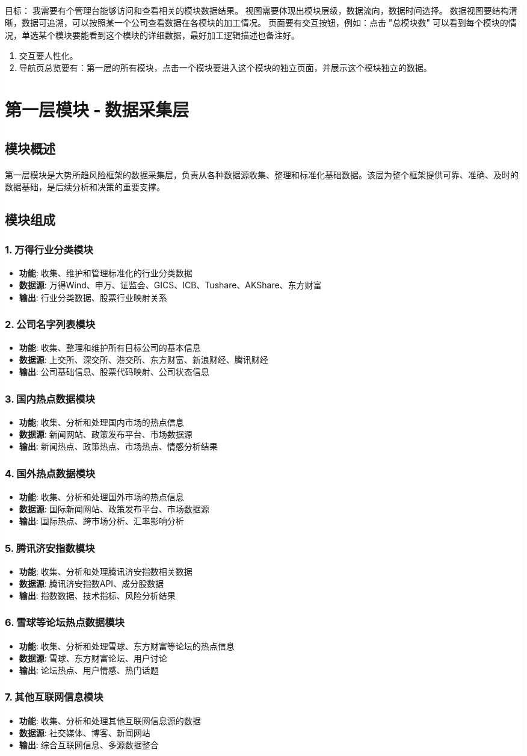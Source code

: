 目标：
我需要有个管理台能够访问和查看相关的模块数据结果。
视图需要体现出模块层级，数据流向，数据时间选择。
数据视图要结构清晰，数据可追溯，可以按照某一个公司查看数据在各模块的加工情况。
页面要有交互按钮，例如：点击 "总模块数" 可以看到每个模块的情况，单选某个模块要能看到这个模块的详细数据，最好加工逻辑描述也备注好。
1. 交互要人性化。
2. 导航页总览要有：第一层的所有模块，点击一个模块要进入这个模块的独立页面，并展示这个模块独立的数据。


# 第一层模块 - 数据采集层

## 模块概述

第一层模块是大势所趋风险框架的数据采集层，负责从各种数据源收集、整理和标准化基础数据。该层为整个框架提供可靠、准确、及时的数据基础，是后续分析和决策的重要支撑。

## 模块组成

### 1. 万得行业分类模块
- **功能**: 收集、维护和管理标准化的行业分类数据
- **数据源**: 万得Wind、申万、证监会、GICS、ICB、Tushare、AKShare、东方财富
- **输出**: 行业分类数据、股票行业映射关系

### 2. 公司名字列表模块
- **功能**: 收集、整理和维护所有目标公司的基本信息
- **数据源**: 上交所、深交所、港交所、东方财富、新浪财经、腾讯财经
- **输出**: 公司基础信息、股票代码映射、公司状态信息

### 3. 国内热点数据模块
- **功能**: 收集、分析和处理国内市场的热点信息
- **数据源**: 新闻网站、政策发布平台、市场数据源
- **输出**: 新闻热点、政策热点、市场热点、情感分析结果

### 4. 国外热点数据模块
- **功能**: 收集、分析和处理国外市场的热点信息
- **数据源**: 国际新闻网站、政策发布平台、市场数据源
- **输出**: 国际热点、跨市场分析、汇率影响分析

### 5. 腾讯济安指数模块
- **功能**: 收集、分析和处理腾讯济安指数相关数据
- **数据源**: 腾讯济安指数API、成分股数据
- **输出**: 指数数据、技术指标、风险分析结果

### 6. 雪球等论坛热点数据模块
- **功能**: 收集、分析和处理雪球、东方财富等论坛的热点信息
- **数据源**: 雪球、东方财富论坛、用户讨论
- **输出**: 论坛热点、用户情感、热门话题

### 7. 其他互联网信息模块
- **功能**: 收集、分析和处理其他互联网信息源的数据
- **数据源**: 社交媒体、博客、新闻网站
- **输出**: 综合互联网信息、多源数据整合
